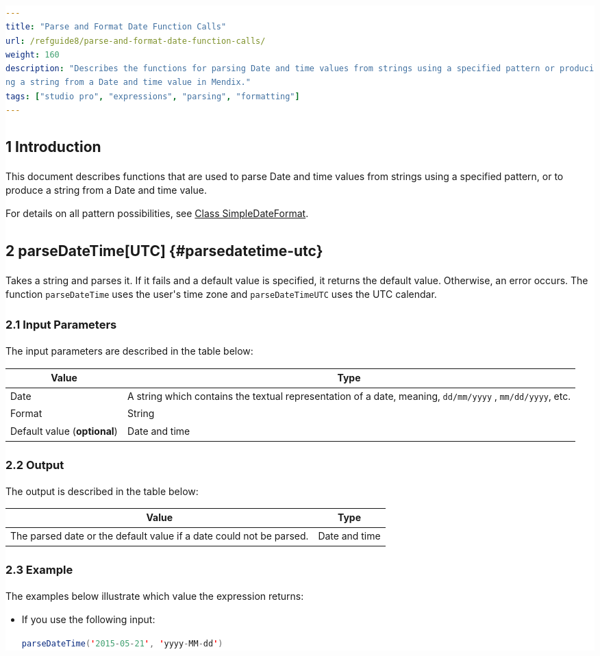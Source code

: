 ```yaml
---
title: "Parse and Format Date Function Calls"
url: /refguide8/parse-and-format-date-function-calls/
weight: 160
description: "Describes the functions for parsing Date and time values from strings using a specified pattern or producing a string from a Date and time value in Mendix."
tags: ["studio pro", "expressions", "parsing", "formatting"]
---
```


## 1 Introduction 

This document describes functions that are used to parse Date and time values from strings using a specified pattern, or to produce a string from a Date and time value.

For details on all pattern possibilities, see [Class SimpleDateFormat](https://docs.oracle.com/en/java/javase/11/docs/api/java.base/java/text/SimpleDateFormat.html). 

## 2 parseDateTime[UTC] {#parsedatetime-utc}

Takes a string and parses it. If it fails and a default value is specified, it returns the default value. Otherwise, an error occurs. The function `parseDateTime` uses the user's time zone and `parseDateTimeUTC` uses the UTC calendar.

### 2.1 Input Parameters

The input parameters are described in the table below:

| Value                        | Type                                                         |
| ---------------------------- | ------------------------------------------------------------ |
| Date                         | A string which contains the textual representation of a date, meaning, `dd/mm/yyyy` , `mm/dd/yyyy`, etc. |
| Format                       | String                                                       |
| Default value (**optional**) | Date and time                                                |

### 2.2 Output

The output is described in the table below:

| Value                                                        | Type          |
| ------------------------------------------------------------ | ------------- |
| The parsed date or the default value if a date could not be parsed. | Date and time |

### 2.3 Example

The examples below illustrate which value the expression returns:

* If you use the following input:

    ```java
    parseDateTime('2015-05-21', 'yyyy-MM-dd')
    ```
